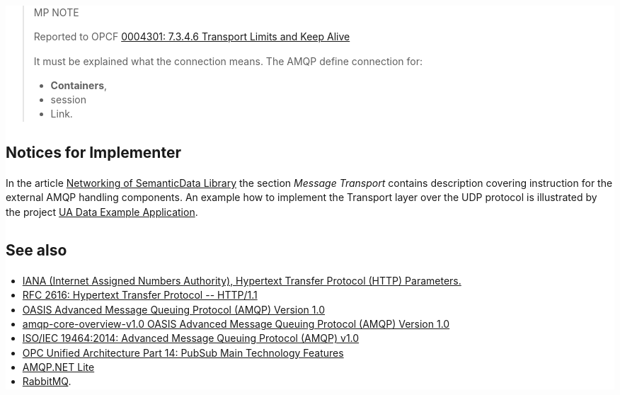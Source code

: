 > MP NOTE
> 
> Reported to OPCF [	0004301: 7.3.4.6 Transport Limits and Keep Alive](https://opcfoundation-onlineapplications.org/mantis/view.php?id=4301)
> 
> It must be explained what the connection means. The AMQP define connection for: 
> - **Containers**, 
> - session 
> - Link.



## Notices for Implementer

In the article [Networking of SemanticData Library](README.MD#message-transport) the section *Message Transport* contains description covering instruction for the external AMQP handling components. An example how to implement the Transport layer over the UDP protocol is illustrated by the project [UA Data Example Application](../ReferenceApplication/README.MD).

## See also


- [IANA (Internet Assigned Numbers Authority), Hypertext Transfer Protocol (HTTP) Parameters.][IANAHTTPPARAMS]
- [RFC 2616: Hypertext Transfer Protocol -- HTTP/1.1][RFC.HTTP]
- [OASIS Advanced Message Queuing Protocol (AMQP) Version 1.0][AMQP]
- [amqp-core-overview-v1.0 OASIS Advanced Message Queuing Protocol (AMQP) Version 1.0][AMQP]
- [ISO/IEC 19464:2014: Advanced Message Queuing Protocol (AMQP) v1.0][ISO.AMQP]
- [OPC Unified Architecture Part 14: PubSub Main Technology Features][README.PubSubMTF]
- [AMQP.NET Lite][AMQP.NET Lite]
- [RabbitMQ][RabbitMQ].

[ISO.AMQP]: https://www.iso.org/standard/64955.html
[OPC.UA.PubSub]: https://opcfoundation.org/developer-tools/specifications-unified-architecture/part-14-pubsub/
[OPC.UA.Profiles]: https://opcfoundation.org/developer-tools/specifications-unified-architecture/part-7-profiles/
[README.PubSubMTF]:README.PubSubMTF.md
[AMQP.NET Lite]: https://github.com/Azure/amqpnetlite
[RabbitMQ]: https://www.rabbitmq.com/
[IANAHTTPPARAMS]: http://www.iana.org/assignments/http-parameters/http-parameters.xml
[RFC.HTTP]:https://tools.ietf.org/html/rfc2616
[AMQP]: http://docs.oasis-open.org/amqp/core/v1.0/os/amqp-core-overview-v1.0-os.html

